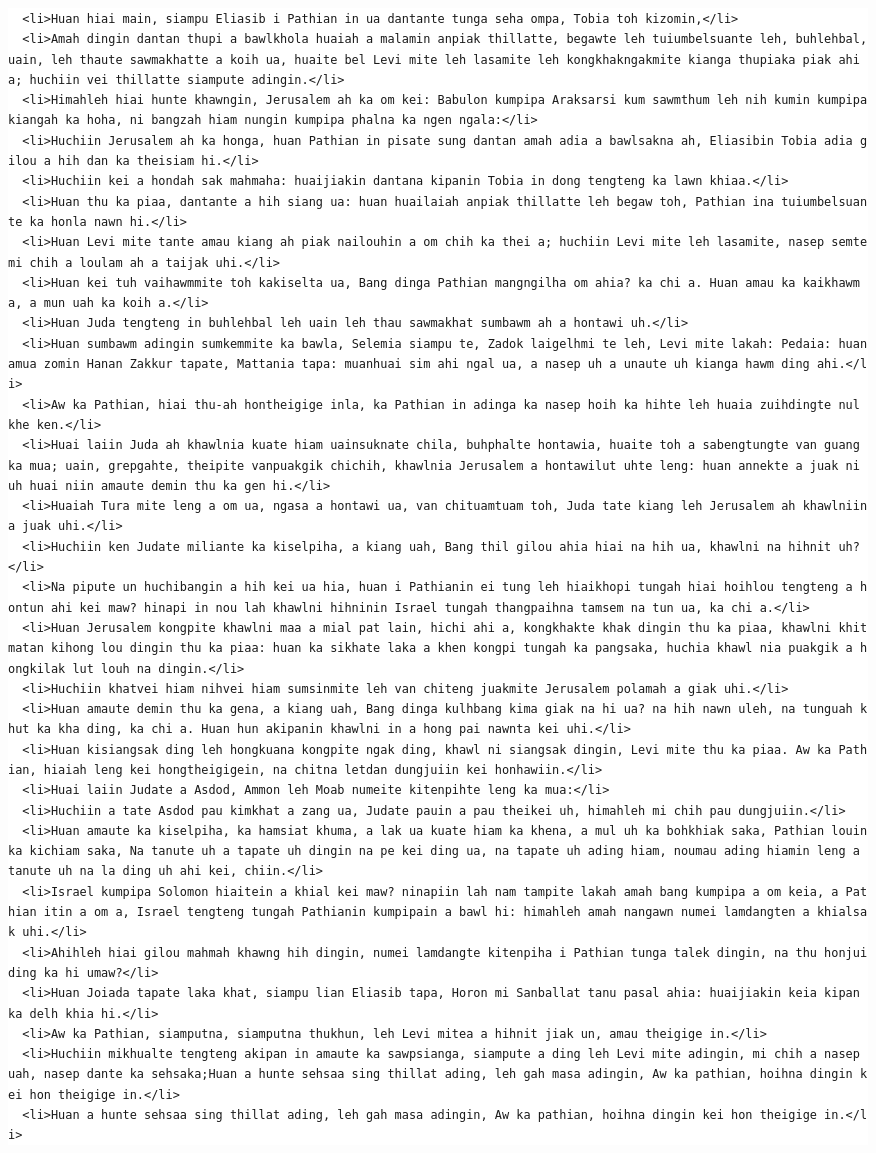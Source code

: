       <li>Huan hiai main, siampu Eliasib i Pathian in ua dantante tunga seha ompa, Tobia toh kizomin,</li>
      <li>Amah dingin dantan thupi a bawlkhola huaiah a malamin anpiak thillatte, begawte leh tuiumbelsuante leh, buhlehbal, uain, leh thaute sawmakhatte a koih ua, huaite bel Levi mite leh lasamite leh kongkhakngakmite kianga thupiaka piak ahi a; huchiin vei thillatte siampute adingin.</li>
      <li>Himahleh hiai hunte khawngin, Jerusalem ah ka om kei: Babulon kumpipa Araksarsi kum sawmthum leh nih kumin kumpipa kiangah ka hoha, ni bangzah hiam nungin kumpipa phalna ka ngen ngala:</li>
      <li>Huchiin Jerusalem ah ka honga, huan Pathian in pisate sung dantan amah adia a bawlsakna ah, Eliasibin Tobia adia gilou a hih dan ka theisiam hi.</li>
      <li>Huchiin kei a hondah sak mahmaha: huaijiakin dantana kipanin Tobia in dong tengteng ka lawn khiaa.</li>
      <li>Huan thu ka piaa, dantante a hih siang ua: huan huailaiah anpiak thillatte leh begaw toh, Pathian ina tuiumbelsuante ka honla nawn hi.</li>
      <li>Huan Levi mite tante amau kiang ah piak nailouhin a om chih ka thei a; huchiin Levi mite leh lasamite, nasep semte mi chih a loulam ah a taijak uhi.</li>
      <li>Huan kei tuh vaihawmmite toh kakiselta ua, Bang dinga Pathian mangngilha om ahia? ka chi a. Huan amau ka kaikhawma, a mun uah ka koih a.</li>
      <li>Huan Juda tengteng in buhlehbal leh uain leh thau sawmakhat sumbawm ah a hontawi uh.</li>
      <li>Huan sumbawm adingin sumkemmite ka bawla, Selemia siampu te, Zadok laigelhmi te leh, Levi mite lakah: Pedaia: huan amua zomin Hanan Zakkur tapate, Mattania tapa: muanhuai sim ahi ngal ua, a nasep uh a unaute uh kianga hawm ding ahi.</li>
      <li>Aw ka Pathian, hiai thu-ah hontheigige inla, ka Pathian in adinga ka nasep hoih ka hihte leh huaia zuihdingte nul khe ken.</li>
      <li>Huai laiin Juda ah khawlnia kuate hiam uainsuknate chila, buhphalte hontawia, huaite toh a sabengtungte van guang ka mua; uain, grepgahte, theipite vanpuakgik chichih, khawlnia Jerusalem a hontawilut uhte leng: huan annekte a juak ni uh huai niin amaute demin thu ka gen hi.</li>
      <li>Huaiah Tura mite leng a om ua, ngasa a hontawi ua, van chituamtuam toh, Juda tate kiang leh Jerusalem ah khawlniin a juak uhi.</li>
      <li>Huchiin ken Judate miliante ka kiselpiha, a kiang uah, Bang thil gilou ahia hiai na hih ua, khawlni na hihnit uh?</li>
      <li>Na pipute un huchibangin a hih kei ua hia, huan i Pathianin ei tung leh hiaikhopi tungah hiai hoihlou tengteng a hontun ahi kei maw? hinapi in nou lah khawlni hihninin Israel tungah thangpaihna tamsem na tun ua, ka chi a.</li>
      <li>Huan Jerusalem kongpite khawlni maa a mial pat lain, hichi ahi a, kongkhakte khak dingin thu ka piaa, khawlni khit matan kihong lou dingin thu ka piaa: huan ka sikhate laka a khen kongpi tungah ka pangsaka, huchia khawl nia puakgik a hongkilak lut louh na dingin.</li>
      <li>Huchiin khatvei hiam nihvei hiam sumsinmite leh van chiteng juakmite Jerusalem polamah a giak uhi.</li>
      <li>Huan amaute demin thu ka gena, a kiang uah, Bang dinga kulhbang kima giak na hi ua? na hih nawn uleh, na tunguah khut ka kha ding, ka chi a. Huan hun akipanin khawlni in a hong pai nawnta kei uhi.</li>
      <li>Huan kisiangsak ding leh hongkuana kongpite ngak ding, khawl ni siangsak dingin, Levi mite thu ka piaa. Aw ka Pathian, hiaiah leng kei hongtheigigein, na chitna letdan dungjuiin kei honhawiin.</li>
      <li>Huai laiin Judate a Asdod, Ammon leh Moab numeite kitenpihte leng ka mua:</li>
      <li>Huchiin a tate Asdod pau kimkhat a zang ua, Judate pauin a pau theikei uh, himahleh mi chih pau dungjuiin.</li>
      <li>Huan amaute ka kiselpiha, ka hamsiat khuma, a lak ua kuate hiam ka khena, a mul uh ka bohkhiak saka, Pathian louin ka kichiam saka, Na tanute uh a tapate uh dingin na pe kei ding ua, na tapate uh ading hiam, noumau ading hiamin leng a tanute uh na la ding uh ahi kei, chiin.</li>
      <li>Israel kumpipa Solomon hiaitein a khial kei maw? ninapiin lah nam tampite lakah amah bang kumpipa a om keia, a Pathian itin a om a, Israel tengteng tungah Pathianin kumpipain a bawl hi: himahleh amah nangawn numei lamdangten a khialsak uhi.</li>
      <li>Ahihleh hiai gilou mahmah khawng hih dingin, numei lamdangte kitenpiha i Pathian tunga talek dingin, na thu honjui ding ka hi umaw?</li>
      <li>Huan Joiada tapate laka khat, siampu lian Eliasib tapa, Horon mi Sanballat tanu pasal ahia: huaijiakin keia kipan ka delh khia hi.</li>
      <li>Aw ka Pathian, siamputna, siamputna thukhun, leh Levi mitea a hihnit jiak un, amau theigige in.</li>
      <li>Huchiin mikhualte tengteng akipan in amaute ka sawpsianga, siampute a ding leh Levi mite adingin, mi chih a nasep uah, nasep dante ka sehsaka;Huan a hunte sehsaa sing thillat ading, leh gah masa adingin, Aw ka pathian, hoihna dingin kei hon theigige in.</li>
      <li>Huan a hunte sehsaa sing thillat ading, leh gah masa adingin, Aw ka pathian, hoihna dingin kei hon theigige in.</li>